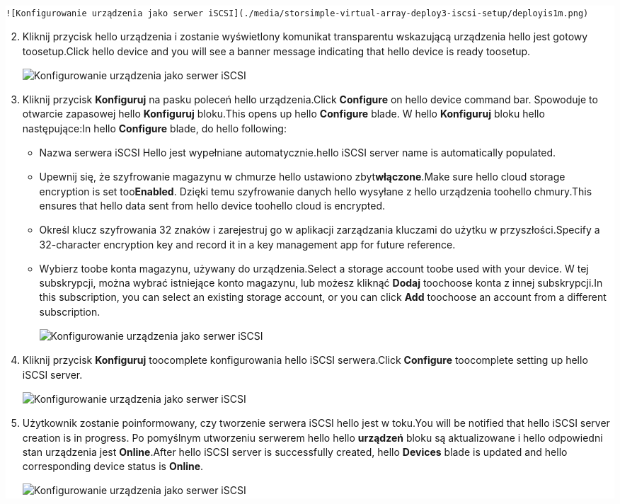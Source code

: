     ![Konfigurowanie urządzenia jako serwer iSCSI](./media/storsimple-virtual-array-deploy3-iscsi-setup/deployis1m.png) 
2. <span data-ttu-id="dc379-221">Kliknij przycisk hello urządzenia i zostanie wyświetlony komunikat transparentu wskazującą urządzenia hello jest gotowy toosetup.</span><span class="sxs-lookup"><span data-stu-id="dc379-221">Click hello device and you will see a banner message indicating that hello device is ready toosetup.</span></span>
   
    ![Konfigurowanie urządzenia jako serwer iSCSI](./media/storsimple-virtual-array-deploy3-iscsi-setup/deployis2m.png)  
3. <span data-ttu-id="dc379-223">Kliknij przycisk **Konfiguruj** na pasku poleceń hello urządzenia.</span><span class="sxs-lookup"><span data-stu-id="dc379-223">Click **Configure** on hello device command bar.</span></span> <span data-ttu-id="dc379-224">Spowoduje to otwarcie zapasowej hello **Konfiguruj** bloku.</span><span class="sxs-lookup"><span data-stu-id="dc379-224">This opens up hello **Configure** blade.</span></span> <span data-ttu-id="dc379-225">W hello **Konfiguruj** bloku hello następujące:</span><span class="sxs-lookup"><span data-stu-id="dc379-225">In hello **Configure** blade, do hello following:</span></span>
   
   * <span data-ttu-id="dc379-226">Nazwa serwera iSCSI Hello jest wypełniane automatycznie.</span><span class="sxs-lookup"><span data-stu-id="dc379-226">hello iSCSI server name is automatically populated.</span></span>
   * <span data-ttu-id="dc379-227">Upewnij się, że szyfrowanie magazynu w chmurze hello ustawiono zbyt**włączone**.</span><span class="sxs-lookup"><span data-stu-id="dc379-227">Make sure hello cloud storage encryption is set too**Enabled**.</span></span> <span data-ttu-id="dc379-228">Dzięki temu szyfrowanie danych hello wysyłane z hello urządzenia toohello chmury.</span><span class="sxs-lookup"><span data-stu-id="dc379-228">This ensures that hello data sent from hello device toohello cloud is encrypted.</span></span>
   * <span data-ttu-id="dc379-229">Określ klucz szyfrowania 32 znaków i zarejestruj go w aplikacji zarządzania kluczami do użytku w przyszłości.</span><span class="sxs-lookup"><span data-stu-id="dc379-229">Specify a 32-character encryption key and record it in a key management app for future reference.</span></span>
   * <span data-ttu-id="dc379-230">Wybierz toobe konta magazynu, używany do urządzenia.</span><span class="sxs-lookup"><span data-stu-id="dc379-230">Select a storage account toobe used with your device.</span></span> <span data-ttu-id="dc379-231">W tej subskrypcji, można wybrać istniejące konto magazynu, lub możesz kliknąć **Dodaj** toochoose konta z innej subskrypcji.</span><span class="sxs-lookup"><span data-stu-id="dc379-231">In this subscription, you can select an existing storage account, or you can click **Add** toochoose an account from a different subscription.</span></span>
     
     ![Konfigurowanie urządzenia jako serwer iSCSI](./media/storsimple-virtual-array-deploy3-iscsi-setup/deployis4m.png)
4. <span data-ttu-id="dc379-233">Kliknij przycisk **Konfiguruj** toocomplete konfigurowania hello iSCSI serwera.</span><span class="sxs-lookup"><span data-stu-id="dc379-233">Click **Configure** toocomplete setting up hello iSCSI server.</span></span>
   
    ![Konfigurowanie urządzenia jako serwer iSCSI](./media/storsimple-virtual-array-deploy3-iscsi-setup/deployis5m.png) 
5. <span data-ttu-id="dc379-235">Użytkownik zostanie poinformowany, czy tworzenie serwera iSCSI hello jest w toku.</span><span class="sxs-lookup"><span data-stu-id="dc379-235">You will be notified that hello iSCSI server creation is in progress.</span></span> <span data-ttu-id="dc379-236">Po pomyślnym utworzeniu serwerem hello hello **urządzeń** bloku są aktualizowane i hello odpowiedni stan urządzenia jest **Online**.</span><span class="sxs-lookup"><span data-stu-id="dc379-236">After hello iSCSI server is successfully created, hello **Devices** blade is updated and hello corresponding device status is **Online**.</span></span>
   
    ![Konfigurowanie urządzenia jako serwer iSCSI](./media/storsimple-virtual-array-deploy3-iscsi-setup/deployis9m.png)
